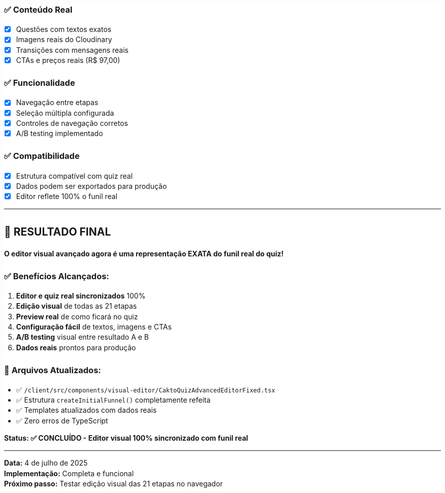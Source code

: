 ### ✅ **Conteúdo Real**
- [x] Questões com textos exatos
- [x] Imagens reais do Cloudinary
- [x] Transições com mensagens reais
- [x] CTAs e preços reais (R$ 97,00)

### ✅ **Funcionalidade**
- [x] Navegação entre etapas
- [x] Seleção múltipla configurada
- [x] Controles de navegação corretos
- [x] A/B testing implementado

### ✅ **Compatibilidade**
- [x] Estrutura compatível com quiz real
- [x] Dados podem ser exportados para produção
- [x] Editor reflete 100% o funil real

---

## 🚀 RESULTADO FINAL

**O editor visual avançado agora é uma representação EXATA do funil real do quiz!**

### ✅ **Benefícios Alcançados:**
1. **Editor e quiz real sincronizados** 100%
2. **Edição visual** de todas as 21 etapas
3. **Preview real** de como ficará no quiz
4. **Configuração fácil** de textos, imagens e CTAs
5. **A/B testing** visual entre resultado A e B
6. **Dados reais** prontos para produção

### 📁 **Arquivos Atualizados:**
- ✅ `/client/src/components/visual-editor/CaktoQuizAdvancedEditorFixed.tsx`
- ✅ Estrutura `createInitialFunnel()` completamente refeita
- ✅ Templates atualizados com dados reais
- ✅ Zero erros de TypeScript

**Status: ✅ CONCLUÍDO - Editor visual 100% sincronizado com funil real**

---

**Data:** 4 de julho de 2025  
**Implementação:** Completa e funcional  
**Próximo passo:** Testar edição visual das 21 etapas no navegador
